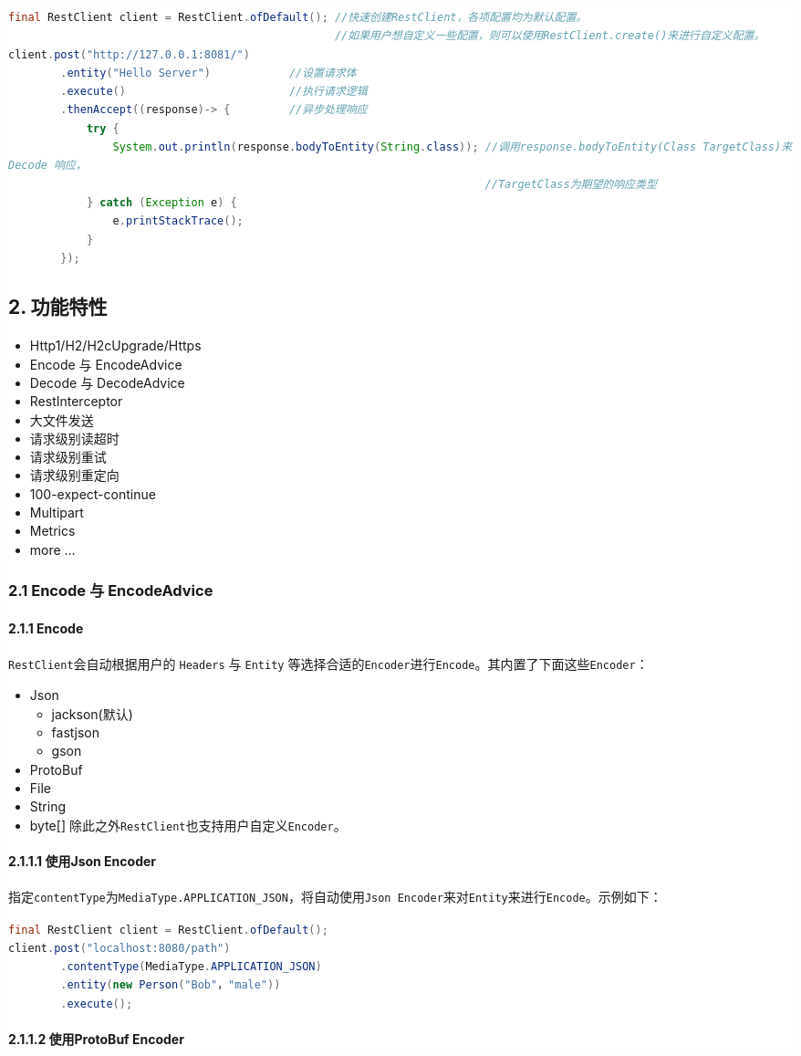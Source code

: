 ```java
final RestClient client = RestClient.ofDefault(); //快速创建RestClient，各项配置均为默认配置。
                                                  //如果用户想自定义一些配置，则可以使用RestClient.create()来进行自定义配置。
client.post("http://127.0.0.1:8081/")
        .entity("Hello Server")            //设置请求体
        .execute()                         //执行请求逻辑
        .thenAccept((response)-> {         //异步处理响应
            try {
                System.out.println(response.bodyToEntity(String.class)); //调用response.bodyToEntity(Class TargetClass)来 Decode 响应，
                                                                         //TargetClass为期望的响应类型
            } catch (Exception e) {
                e.printStackTrace();
            }
        });
```
## 2. 功能特性

* Http1/H2/H2cUpgrade/Https
* Encode 与  EncodeAdvice
* Decode 与 DecodeAdvice
* RestInterceptor
* 大文件发送
* 请求级别读超时
* 请求级别重试
* 请求级别重定向
* 100-expect-continue
* Multipart
* Metrics
* more …
### 2.1 Encode 与  EncodeAdvice

#### 2.1.1 Encode

`RestClient`会自动根据用户的 `Headers` 与 `Entity` 等选择合适的`Encoder`进行`Encode`。其内置了下面这些`Encoder`：

* Json
    * jackson(默认)
    * fastjson
    * gson
* ProtoBuf
* File
* String
* byte[]
  除此之外`RestClient`也支持用户自定义`Encoder`。

#### 2.1.1.1 使用Json Encoder

指定`contentType`为`MediaType.APPLICATION_JSON`，将自动使用`Json Encoder`来对`Entity`来进行`Encode`。示例如下：

```java
final RestClient client = RestClient.ofDefault();
client.post("localhost:8080/path")
        .contentType(MediaType.APPLICATION_JSON)
        .entity(new Person("Bob"，"male"))
        .execute();
```
#### 2.1.1.2 使用ProtoBuf Encoder
